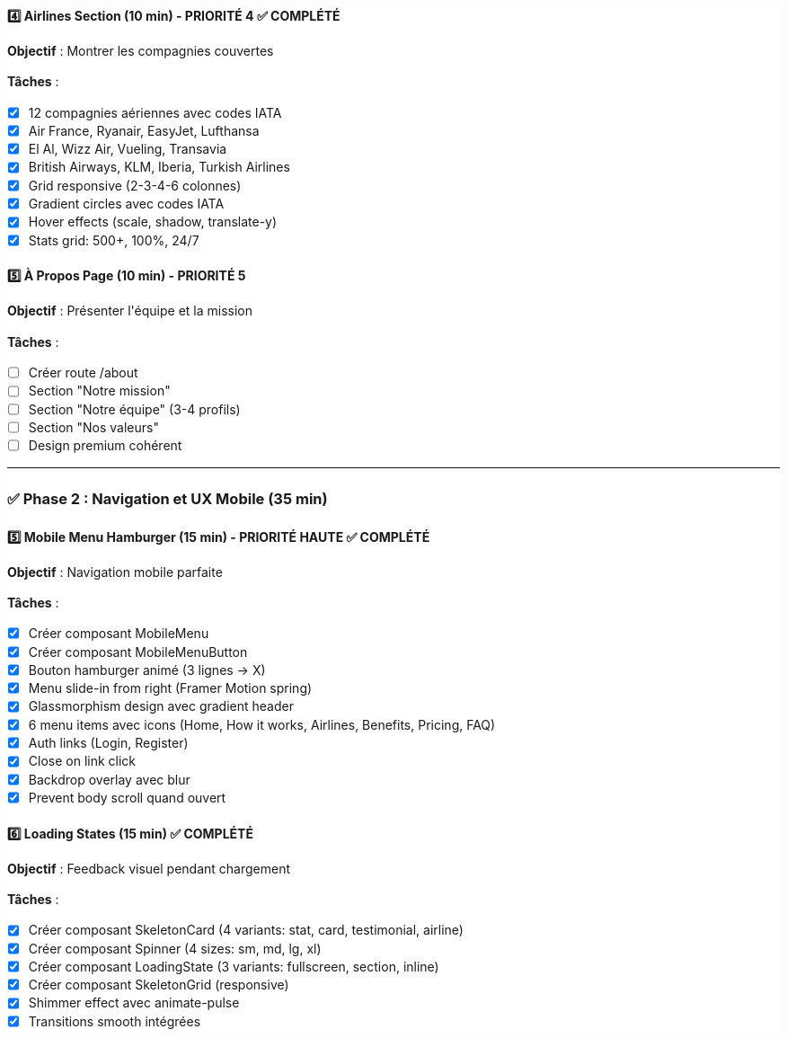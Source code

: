 #### 4️⃣ **Airlines Section** (10 min) - PRIORITÉ 4 ✅ COMPLÉTÉ
**Objectif** : Montrer les compagnies couvertes

**Tâches** :
- [x] 12 compagnies aériennes avec codes IATA
- [x] Air France, Ryanair, EasyJet, Lufthansa
- [x] El Al, Wizz Air, Vueling, Transavia
- [x] British Airways, KLM, Iberia, Turkish Airlines
- [x] Grid responsive (2-3-4-6 colonnes)
- [x] Gradient circles avec codes IATA
- [x] Hover effects (scale, shadow, translate-y)
- [x] Stats grid: 500+, 100%, 24/7

#### 5️⃣ **À Propos Page** (10 min) - PRIORITÉ 5
**Objectif** : Présenter l'équipe et la mission

**Tâches** :
- [ ] Créer route /about
- [ ] Section "Notre mission"
- [ ] Section "Notre équipe" (3-4 profils)
- [ ] Section "Nos valeurs"
- [ ] Design premium cohérent

---

### ✅ Phase 2 : Navigation et UX Mobile (35 min)

#### 5️⃣ **Mobile Menu Hamburger** (15 min) - PRIORITÉ HAUTE ✅ COMPLÉTÉ
**Objectif** : Navigation mobile parfaite

**Tâches** :
- [x] Créer composant MobileMenu
- [x] Créer composant MobileMenuButton
- [x] Bouton hamburger animé (3 lignes → X)
- [x] Menu slide-in from right (Framer Motion spring)
- [x] Glassmorphism design avec gradient header
- [x] 6 menu items avec icons (Home, How it works, Airlines, Benefits, Pricing, FAQ)
- [x] Auth links (Login, Register)
- [x] Close on link click
- [x] Backdrop overlay avec blur
- [x] Prevent body scroll quand ouvert

#### 6️⃣ **Loading States** (15 min) ✅ COMPLÉTÉ
**Objectif** : Feedback visuel pendant chargement

**Tâches** :
- [x] Créer composant SkeletonCard (4 variants: stat, card, testimonial, airline)
- [x] Créer composant Spinner (4 sizes: sm, md, lg, xl)
- [x] Créer composant LoadingState (3 variants: fullscreen, section, inline)
- [x] Créer composant SkeletonGrid (responsive)
- [x] Shimmer effect avec animate-pulse
- [x] Transitions smooth intégrées
